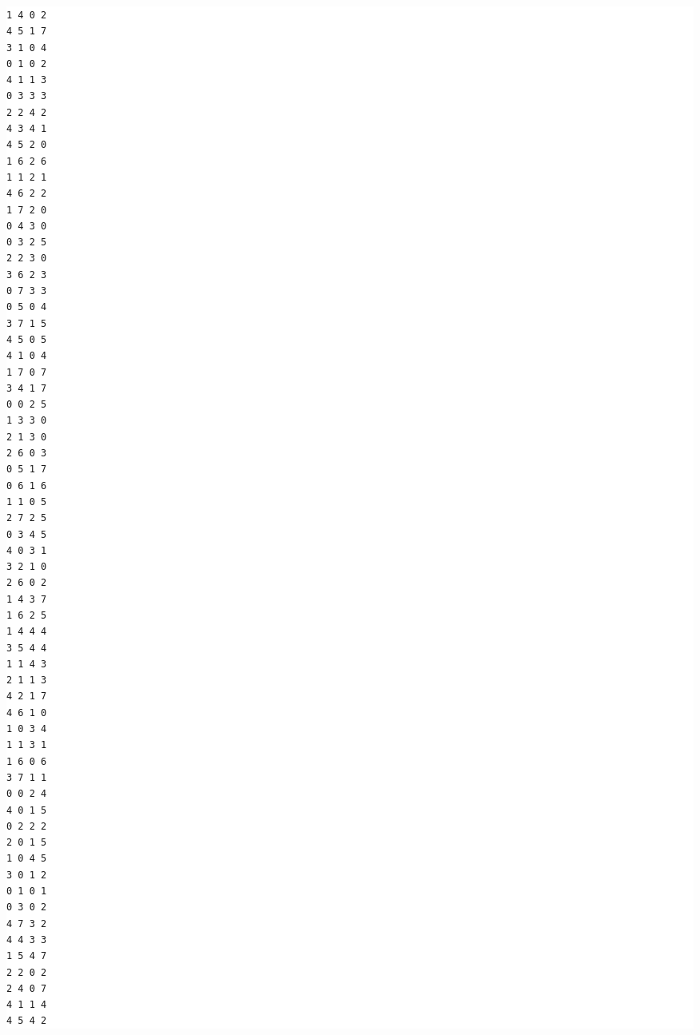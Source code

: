 ```
1 4 0 2
4 5 1 7
3 1 0 4
0 1 0 2
4 1 1 3
0 3 3 3
2 2 4 2
4 3 4 1
4 5 2 0
1 6 2 6
1 1 2 1
4 6 2 2
1 7 2 0
0 4 3 0
0 3 2 5
2 2 3 0
3 6 2 3
0 7 3 3
0 5 0 4
3 7 1 5
4 5 0 5
4 1 0 4
1 7 0 7
3 4 1 7
0 0 2 5
1 3 3 0
2 1 3 0
2 6 0 3
0 5 1 7
0 6 1 6
1 1 0 5
2 7 2 5
0 3 4 5
4 0 3 1
3 2 1 0
2 6 0 2
1 4 3 7
1 6 2 5
1 4 4 4
3 5 4 4
1 1 4 3
2 1 1 3
4 2 1 7
4 6 1 0
1 0 3 4
1 1 3 1
1 6 0 6
3 7 1 1
0 0 2 4
4 0 1 5
0 2 2 2
2 0 1 5
1 0 4 5
3 0 1 2
0 1 0 1
0 3 0 2
4 7 3 2
4 4 3 3
1 5 4 7
2 2 0 2
2 4 0 7
4 1 1 4
4 5 4 2
```